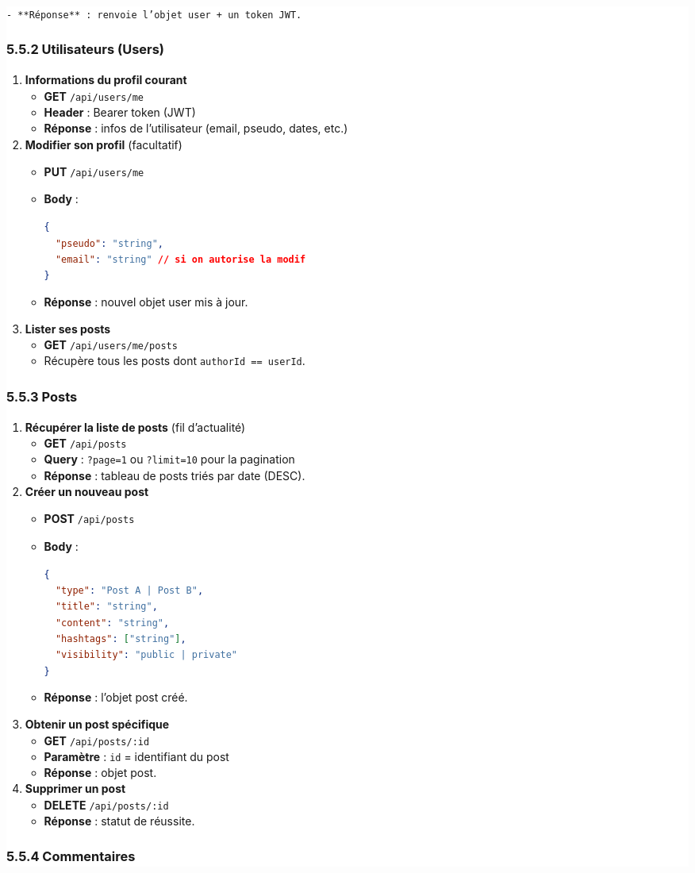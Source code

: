     - **Réponse** : renvoie l’objet user + un token JWT.

### 5.5.2 Utilisateurs (Users)

1. **Informations du profil courant**
    - **GET** `/api/users/me`
    - **Header** : Bearer token (JWT)
    - **Réponse** : infos de l’utilisateur (email, pseudo, dates, etc.)
2. **Modifier son profil** (facultatif)
    - **PUT** `/api/users/me`
    - **Body** :
        
        ```json
        {
          "pseudo": "string",
          "email": "string" // si on autorise la modif
        }
        ```
        
    - **Réponse** : nouvel objet user mis à jour.
3. **Lister ses posts**
    - **GET** `/api/users/me/posts`
    - Récupère tous les posts dont `authorId == userId`.

### 5.5.3 Posts

1. **Récupérer la liste de posts** (fil d’actualité)
    - **GET** `/api/posts`
    - **Query** : `?page=1` ou `?limit=10` pour la pagination
    - **Réponse** : tableau de posts triés par date (DESC).
2. **Créer un nouveau post**
    - **POST** `/api/posts`
    - **Body** :
        
        ```json
        {
          "type": "Post A | Post B",
          "title": "string",
          "content": "string",
          "hashtags": ["string"],
          "visibility": "public | private"
        }
        ```
        
    - **Réponse** : l’objet post créé.
3. **Obtenir un post spécifique**
    - **GET** `/api/posts/:id`
    - **Paramètre** : `id` = identifiant du post
    - **Réponse** : objet post.
4. **Supprimer un post**
    - **DELETE** `/api/posts/:id`
    - **Réponse** : statut de réussite.

### 5.5.4 Commentaires
